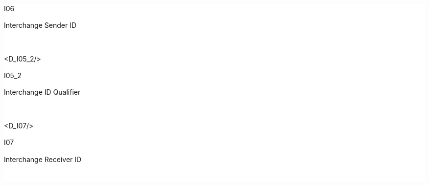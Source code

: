 </td>
<td valign="top">

I06

</td>
<td valign="top">

Interchange Sender ID

</td>
<td valign="top">

 

</td>
</tr>
<tr>
<td valign="top">

<D\_I05\_2/\>

</td>
<td valign="top">

I05\_2

</td>
<td valign="top">

Interchange ID Qualifier

</td>
<td valign="top">

 

</td>
</tr>
<tr>
<td valign="top">

<D\_I07/\>

</td>
<td valign="top">

I07

</td>
<td valign="top">

Interchange Receiver ID

</td>
<td valign="top">

 

</td>
</tr>
<tr>
<td valign="top">
